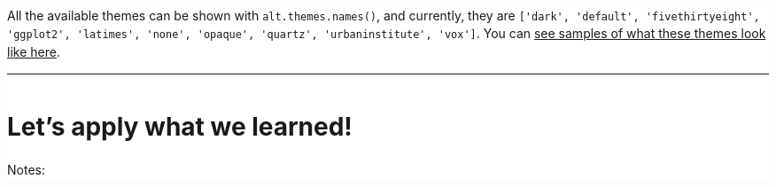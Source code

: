 All the available themes can be shown with `alt.themes.names()`, and
currently, they are
`['dark', 'default', 'fivethirtyeight', 'ggplot2', 'latimes', 'none', 'opaque', 'quartz', 'urbaninstitute', 'vox']`.
You can [see samples of what these themes look like
here](https://vega.github.io/vega-themes/).

---

# Let’s apply what we learned!

Notes: <br>
